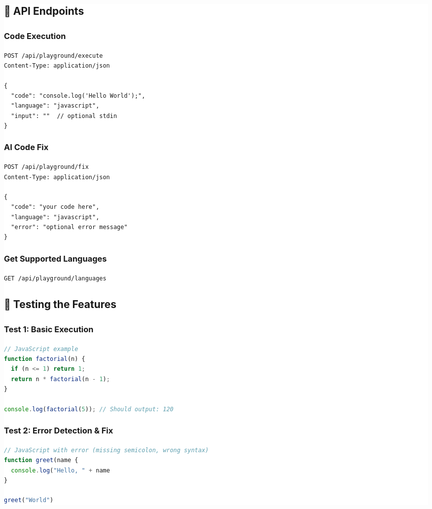 ## 📡 API Endpoints

### Code Execution
```http
POST /api/playground/execute
Content-Type: application/json

{
  "code": "console.log('Hello World');",
  "language": "javascript",
  "input": ""  // optional stdin
}
```

### AI Code Fix
```http
POST /api/playground/fix
Content-Type: application/json

{
  "code": "your code here",
  "language": "javascript",
  "error": "optional error message"
}
```

### Get Supported Languages
```http
GET /api/playground/languages
```

## 🧪 Testing the Features

### Test 1: Basic Execution
```javascript
// JavaScript example
function factorial(n) {
  if (n <= 1) return 1;
  return n * factorial(n - 1);
}

console.log(factorial(5)); // Should output: 120
```

### Test 2: Error Detection & Fix
```javascript
// JavaScript with error (missing semicolon, wrong syntax)
function greet(name {
  console.log("Hello, " + name
}

greet("World")
```
